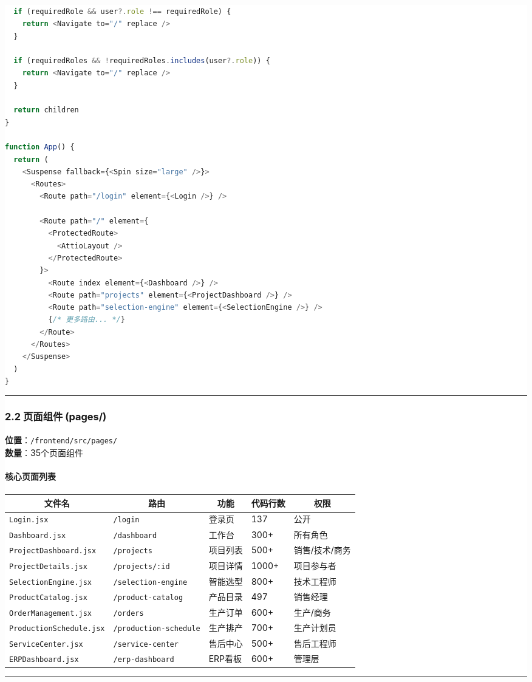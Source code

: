 ```javascript
  if (requiredRole && user?.role !== requiredRole) {
    return <Navigate to="/" replace />
  }
  
  if (requiredRoles && !requiredRoles.includes(user?.role)) {
    return <Navigate to="/" replace />
  }
  
  return children
}

function App() {
  return (
    <Suspense fallback={<Spin size="large" />}>
      <Routes>
        <Route path="/login" element={<Login />} />
        
        <Route path="/" element={
          <ProtectedRoute>
            <AttioLayout />
          </ProtectedRoute>
        }>
          <Route index element={<Dashboard />} />
          <Route path="projects" element={<ProjectDashboard />} />
          <Route path="selection-engine" element={<SelectionEngine />} />
          {/* 更多路由... */}
        </Route>
      </Routes>
    </Suspense>
  )
}
```

---

### 2.2 页面组件 (pages/)

**位置**：`/frontend/src/pages/`  
**数量**：35个页面组件

#### 核心页面列表

| 文件名 | 路由 | 功能 | 代码行数 | 权限 |
|-------|------|------|---------|------|
| `Login.jsx` | `/login` | 登录页 | 137 | 公开 |
| `Dashboard.jsx` | `/dashboard` | 工作台 | 300+ | 所有角色 |
| `ProjectDashboard.jsx` | `/projects` | 项目列表 | 500+ | 销售/技术/商务 |
| `ProjectDetails.jsx` | `/projects/:id` | 项目详情 | 1000+ | 项目参与者 |
| `SelectionEngine.jsx` | `/selection-engine` | 智能选型 | 800+ | 技术工程师 |
| `ProductCatalog.jsx` | `/product-catalog` | 产品目录 | 497 | 销售经理 |
| `OrderManagement.jsx` | `/orders` | 生产订单 | 600+ | 生产/商务 |
| `ProductionSchedule.jsx` | `/production-schedule` | 生产排产 | 700+ | 生产计划员 |
| `ServiceCenter.jsx` | `/service-center` | 售后中心 | 500+ | 售后工程师 |
| `ERPDashboard.jsx` | `/erp-dashboard` | ERP看板 | 600+ | 管理层 |

---